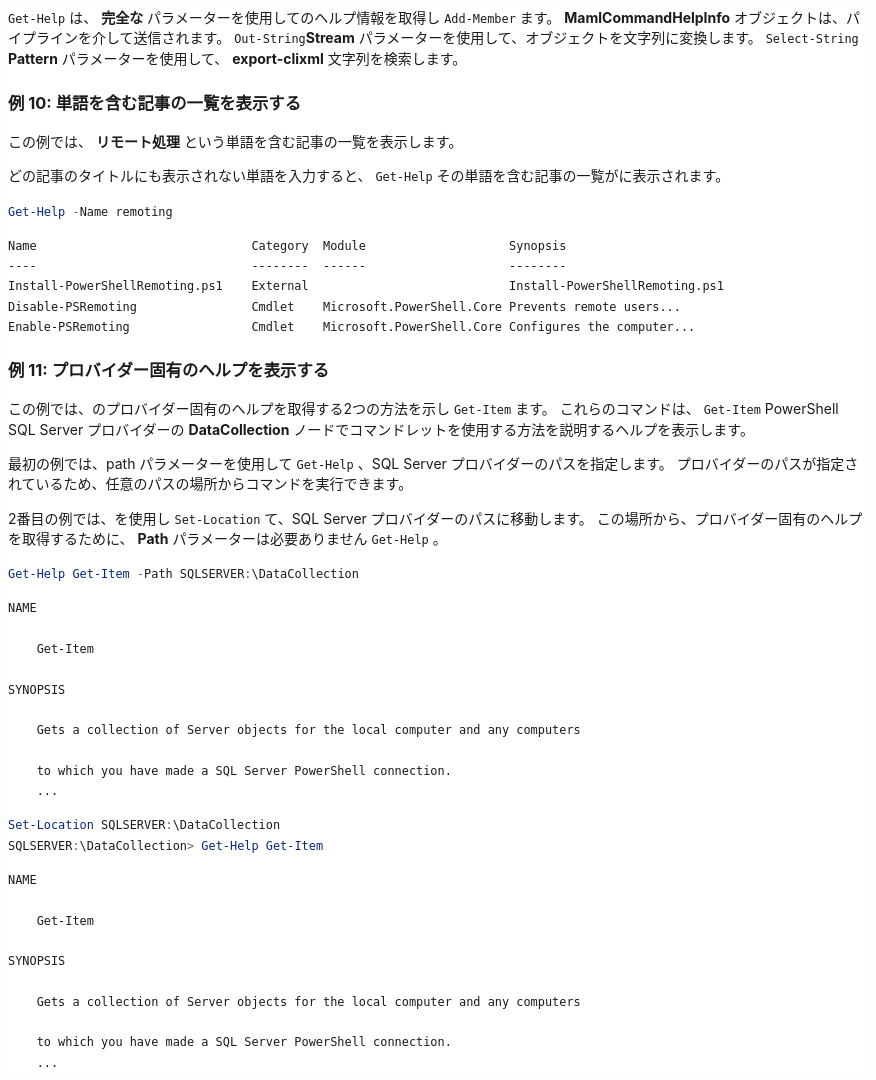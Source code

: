 `Get-Help` は、 **完全な** パラメーターを使用してのヘルプ情報を取得し `Add-Member` ます。 **MamlCommandHelpInfo** オブジェクトは、パイプラインを介して送信されます。 `Out-String`**Stream** パラメーターを使用して、オブジェクトを文字列に変換します。 `Select-String`**Pattern** パラメーターを使用して、 **export-clixml** 文字列を検索します。

### 例 10: 単語を含む記事の一覧を表示する

この例では、 **リモート処理** という単語を含む記事の一覧を表示します。

どの記事のタイトルにも表示されない単語を入力すると、 `Get-Help` その単語を含む記事の一覧がに表示されます。

```powershell
Get-Help -Name remoting
```

```Output
Name                              Category  Module                    Synopsis
----                              --------  ------                    --------
Install-PowerShellRemoting.ps1    External                            Install-PowerShellRemoting.ps1
Disable-PSRemoting                Cmdlet    Microsoft.PowerShell.Core Prevents remote users...
Enable-PSRemoting                 Cmdlet    Microsoft.PowerShell.Core Configures the computer...
```

### 例 11: プロバイダー固有のヘルプを表示する

この例では、のプロバイダー固有のヘルプを取得する2つの方法を示し `Get-Item` ます。 これらのコマンドは、 `Get-Item` PowerShell SQL Server プロバイダーの **DataCollection** ノードでコマンドレットを使用する方法を説明するヘルプを表示します。

最初の例では、path パラメーターを使用して `Get-Help`  、SQL Server プロバイダーのパスを指定します。
プロバイダーのパスが指定されているため、任意のパスの場所からコマンドを実行できます。

2番目の例では、を使用し `Set-Location` て、SQL Server プロバイダーのパスに移動します。 この場所から、プロバイダー固有のヘルプを取得するために、 **Path** パラメーターは必要ありません `Get-Help` 。

```powershell
Get-Help Get-Item -Path SQLSERVER:\DataCollection
```

```Output
NAME

    Get-Item

SYNOPSIS

    Gets a collection of Server objects for the local computer and any computers

    to which you have made a SQL Server PowerShell connection.
    ...
```

```powershell
Set-Location SQLSERVER:\DataCollection
SQLSERVER:\DataCollection> Get-Help Get-Item
```

```Output
NAME

    Get-Item

SYNOPSIS

    Gets a collection of Server objects for the local computer and any computers

    to which you have made a SQL Server PowerShell connection.
    ...
```
